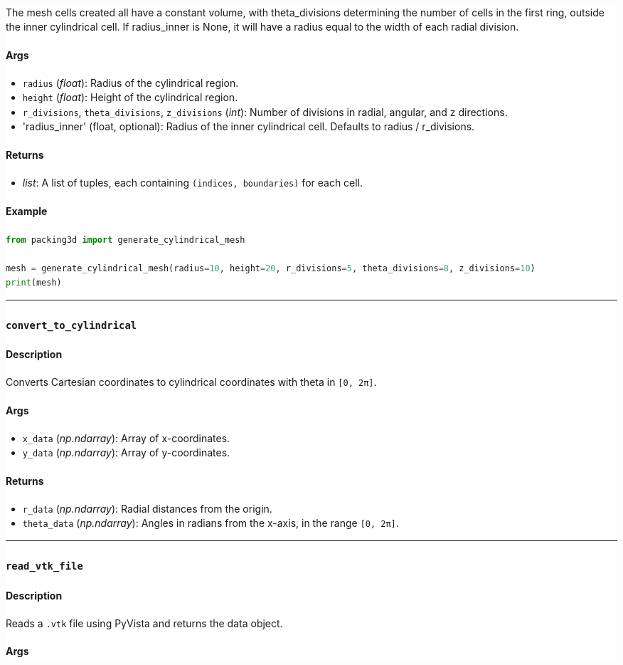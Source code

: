 The mesh cells created all have a constant volume, with theta_divisions determining the number of cells in the first ring, outside the inner cylindrical cell. If radius_inner is None, it will have a radius equal to the width of each radial division.

#### Args

- `radius` (*float*): Radius of the cylindrical region.
- `height` (*float*): Height of the cylindrical region.
- `r_divisions`, `theta_divisions`, `z_divisions` (*int*): Number of divisions in radial, angular, and z directions.
- 'radius_inner' (float, optional): Radius of the inner cylindrical cell. Defaults to radius / r_divisions.

#### Returns

- *list*: A list of tuples, each containing `(indices, boundaries)` for each cell.

#### Example

```python
from packing3d import generate_cylindrical_mesh

mesh = generate_cylindrical_mesh(radius=10, height=20, r_divisions=5, theta_divisions=8, z_divisions=10)
print(mesh)
```

---

### `convert_to_cylindrical`

#### Description

Converts Cartesian coordinates to cylindrical coordinates with theta in `[0, 2π]`.

#### Args

- `x_data` (*np.ndarray*): Array of x-coordinates.
- `y_data` (*np.ndarray*): Array of y-coordinates.

#### Returns

- `r_data` (*np.ndarray*): Radial distances from the origin.
- `theta_data` (*np.ndarray*): Angles in radians from the x-axis, in the range `[0, 2π]`.

---

### `read_vtk_file`

#### Description

Reads a `.vtk` file using PyVista and returns the data object.

#### Args
